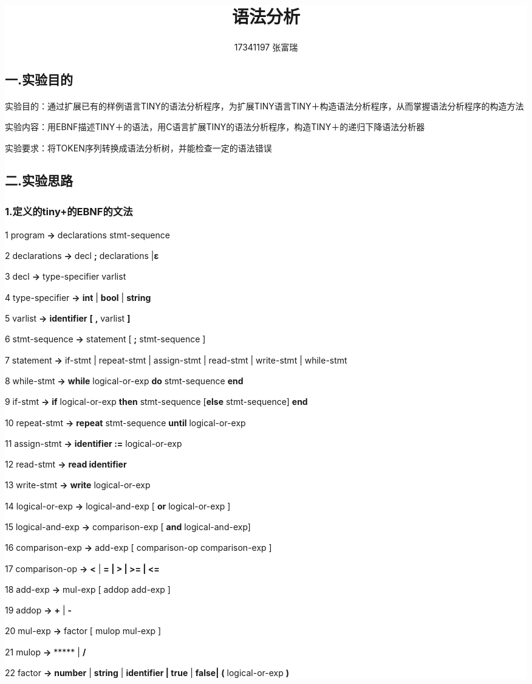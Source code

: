 # <center>语法分析</center>

<center>17341197    张富瑞</center>

## 一.实验目的

实验目的：通过扩展已有的样例语言TINY的语法分析程序，为扩展TINY语言TINY＋构造语法分析程序，从而掌握语法分析程序的构造方法

实验内容：用EBNF描述TINY＋的语法，用C语言扩展TINY的语法分析程序，构造TINY＋的递归下降语法分析器

实验要求：将TOKEN序列转换成语法分析树，并能检查一定的语法错误



## 二.实验思路

### 1.定义的tiny+的EBNF的文法

1    program **->** declarations  stmt-sequence

2    declarations **->** decl  **;** declarations |**ε**   

3    decl **->** type-specifier varlist

4    type-specifier **->** **int** | **bool** | **string**

5    varlist **->** **identifier** **[** **,** varlist **]**

6    stmt-sequence **->** statement [ **;** stmt-sequence ]

7    statement **->** if-stmt | repeat-stmt | assign-stmt | read-stmt | write-stmt | while-stmt

8    while-stmt **->** **while** logical-or-exp **do** stmt-sequence **end**

9    if-stmt **->** **if** logical-or-exp **then** stmt-sequence [**else** stmt-sequence] **end**

10  repeat-stmt **->** **repeat** stmt-sequence **until** logical-or-exp

11  assign-stmt **->** **identifier :=** logical-or-exp

12  read-stmt **->** **read identifier**

13  write-stmt **->** **write** logical-or-exp

14  logical-or-exp **->** logical-and-exp [ **or** logical-or-exp ]

15  logical-and-exp **->** comparison-exp [ **and** logical-and-exp]

16  comparison-exp **->** add-exp [ comparison-op comparison-exp ]

17  comparison-op **->** **<** | **= | > | >= | <=** 

18  add-exp **->** mul-exp [ addop add-exp ]

19  addop **->** **+** | **-**

20  mul-exp **->** factor [ mulop mul-exp ]

21  mulop **->** ***** | **/**

22  factor  **->** **number** | **string** | **identifier | true** | **false|** **(** logical-or-exp **)**
